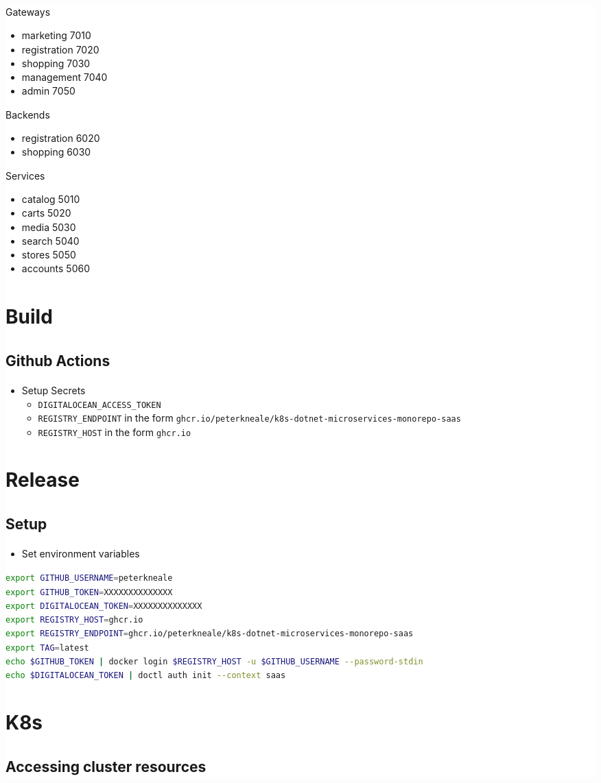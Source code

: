 Gateways
- marketing		7010
- registration	7020
- shopping		7030
- management	7040
- admin			7050

Backends
- registration	6020
- shopping		6030

Services
- catalog 	5010
- carts		5020
- media	 	5030
- search 	5040
- stores 	5050
- accounts 	5060

# Build

## Github Actions
 
* Setup Secrets
  * `DIGITALOCEAN_ACCESS_TOKEN`
  * `REGISTRY_ENDPOINT` in the form `ghcr.io/peterkneale/k8s-dotnet-microservices-monorepo-saas`
  * `REGISTRY_HOST` in the form `ghcr.io`

# Release

## Setup

* Set environment variables
```sh
export GITHUB_USERNAME=peterkneale
export GITHUB_TOKEN=XXXXXXXXXXXXXX
export DIGITALOCEAN_TOKEN=XXXXXXXXXXXXXX
export REGISTRY_HOST=ghcr.io
export REGISTRY_ENDPOINT=ghcr.io/peterkneale/k8s-dotnet-microservices-monorepo-saas
export TAG=latest
echo $GITHUB_TOKEN | docker login $REGISTRY_HOST -u $GITHUB_USERNAME --password-stdin
echo $DIGITALOCEAN_TOKEN | doctl auth init --context saas

```

# K8s
## Accessing cluster resources
